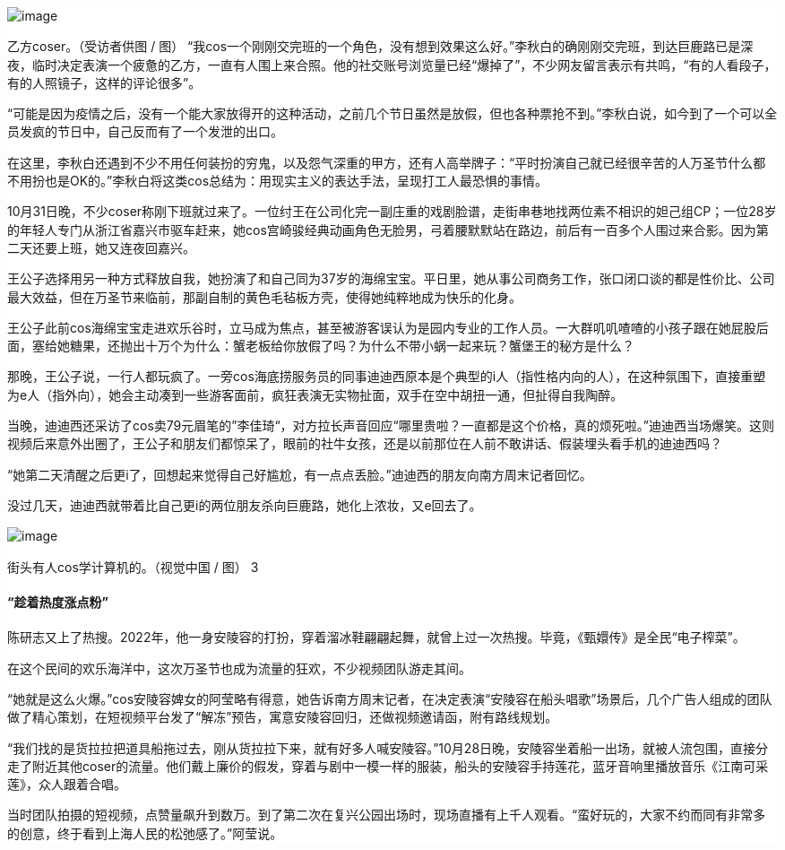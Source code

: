 
![image](https://chinadigitaltimes.net/chinese/files/2023/11/post-701834-65467e863e156.)  

乙方coser。（受访者供图 / 图）
“我cos一个刚刚交完班的一个角色，没有想到效果这么好。”李秋白的确刚刚交完班，到达巨鹿路已是深夜，临时决定表演一个疲惫的乙方，一直有人围上来合照。他的社交账号浏览量已经“爆掉了”，不少网友留言表示有共鸣，“有的人看段子，有的人照镜子，这样的评论很多”。


“可能是因为疫情之后，没有一个能大家放得开的这种活动，之前几个节日虽然是放假，但也各种票抢不到。”李秋白说，如今到了一个可以全员发疯的节日中，自己反而有了一个发泄的出口。


在这里，李秋白还遇到不少不用任何装扮的穷鬼，以及怨气深重的甲方，还有人高举牌子：“平时扮演自己就已经很辛苦的人万圣节什么都不用扮也是OK的。”李秋白将这类cos总结为：用现实主义的表达手法，呈现打工人最恐惧的事情。


10月31日晚，不少coser称刚下班就过来了。一位纣王在公司化完一副庄重的戏剧脸谱，走街串巷地找两位素不相识的妲己组CP；一位28岁的年轻人专门从浙江省嘉兴市驱车赶来，她cos宫崎骏经典动画角色无脸男，弓着腰默默站在路边，前后有一百多个人围过来合影。因为第二天还要上班，她又连夜回嘉兴。


王公子选择用另一种方式释放自我，她扮演了和自己同为37岁的海绵宝宝。平日里，她从事公司商务工作，张口闭口谈的都是性价比、公司最大效益，但在万圣节来临前，那副自制的黄色毛毡板方壳，使得她纯粹地成为快乐的化身。


王公子此前cos海绵宝宝走进欢乐谷时，立马成为焦点，甚至被游客误认为是园内专业的工作人员。一大群叽叽喳喳的小孩子跟在她屁股后面，塞给她糖果，还抛出十万个为什么：蟹老板给你放假了吗？为什么不带小蜗一起来玩？蟹堡王的秘方是什么？


那晚，王公子说，一行人都玩疯了。一旁cos海底捞服务员的同事迪迪西原本是个典型的i人（指性格内向的人），在这种氛围下，直接重塑为e人（指外向），她会主动凑到一些游客面前，疯狂表演无实物扯面，双手在空中胡扭一通，但扯得自我陶醉。


当晚，迪迪西还采访了cos卖79元眉笔的”李佳琦“，对方拉长声音回应“哪里贵啦？一直都是这个价格，真的烦死啦。”迪迪西当场爆笑。这则视频后来意外出圈了，王公子和朋友们都惊呆了，眼前的社牛女孩，还是以前那位在人前不敢讲话、假装埋头看手机的迪迪西吗？


“她第二天清醒之后更i了，回想起来觉得自己好尴尬，有一点点丢脸。”迪迪西的朋友向南方周末记者回忆。


没过几天，迪迪西就带着比自己更i的两位朋友杀向巨鹿路，她化上浓妆，又e回去了。


![image](https://chinadigitaltimes.net/chinese/files/2023/11/post-701834-65467e86469c2.)  

街头有人cos学计算机的。（视觉中国 / 图）
3


#### “趁着热度涨点粉”


陈研志又上了热搜。2022年，他一身安陵容的打扮，穿着溜冰鞋翩翩起舞，就曾上过一次热搜。毕竟，《甄嬛传》是全民“电子榨菜”。


在这个民间的欢乐海洋中，这次万圣节也成为流量的狂欢，不少视频团队游走其间。


“她就是这么火爆。”cos安陵容婢女的阿莹略有得意，她告诉南方周末记者，在决定表演“安陵容在船头唱歌”场景后，几个广告人组成的团队做了精心策划，在短视频平台发了“解冻”预告，寓意安陵容回归，还做视频邀请函，附有路线规划。


“我们找的是货拉拉把道具船拖过去，刚从货拉拉下来，就有好多人喊安陵容。”10月28日晚，安陵容坐着船一出场，就被人流包围，直接分走了附近其他coser的流量。他们戴上廉价的假发，穿着与剧中一模一样的服装，船头的安陵容手持莲花，蓝牙音响里播放音乐《江南可采莲》，众人跟着合唱。


当时团队拍摄的短视频，点赞量飙升到数万。到了第二次在复兴公园出场时，现场直播有上千人观看。“蛮好玩的，大家不约而同有非常多的创意，终于看到上海人民的松弛感了。”阿莹说。
